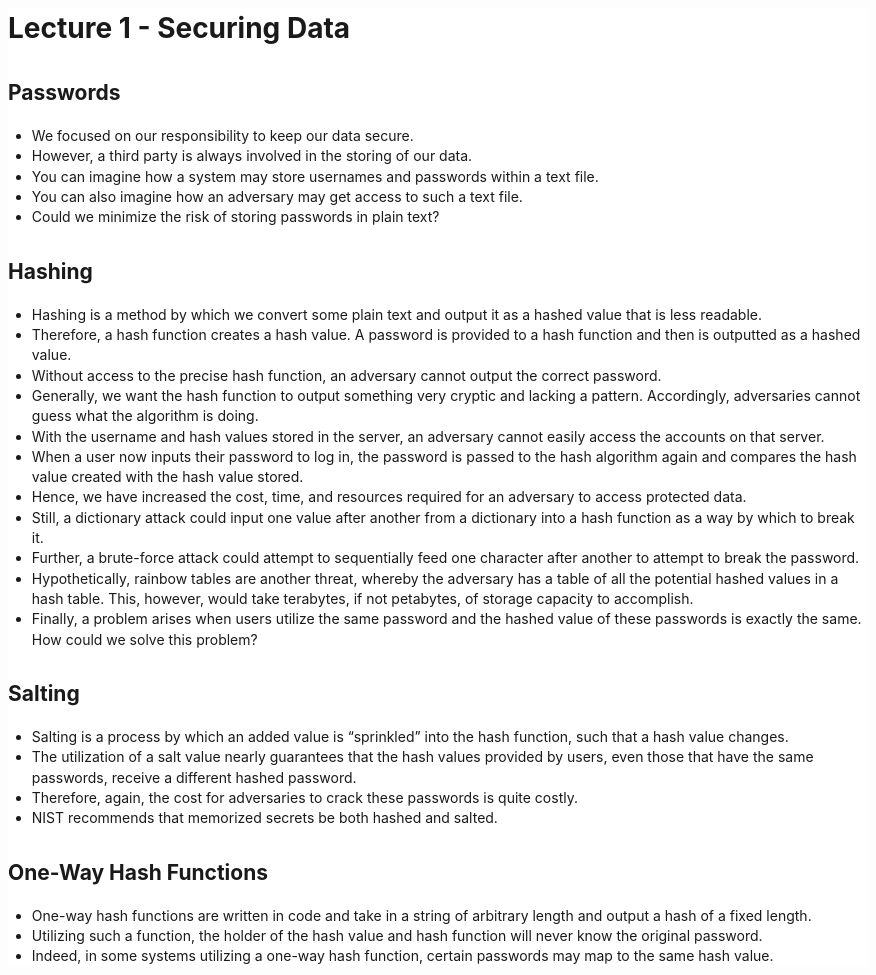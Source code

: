 # Lecture 1 - Securing Data

## Passwords

- We focused on our responsibility to keep our data secure.
- However, a third party is always involved in the storing of our data.
- You can imagine how a system may store usernames and passwords within a text file.
- You can also imagine how an adversary may get access to such a text file.
- Could we minimize the risk of storing passwords in plain text?


## Hashing

- Hashing is a method by which we convert some plain text and output it as a hashed value that is less readable.
- Therefore, a hash function creates a hash value. A password is provided to a hash function and then is outputted as a hashed value.
- Without access to the precise hash function, an adversary cannot output the correct password.
- Generally, we want the hash function to output something very cryptic and lacking a pattern. Accordingly, adversaries cannot guess what the algorithm is doing.
- With the username and hash values stored in the server, an adversary cannot easily access the accounts on that server.
- When a user now inputs their password to log in, the password is passed to the hash algorithm again and compares the hash value created with the hash value stored.
- Hence, we have increased the cost, time, and resources required for an adversary to access protected data.
- Still, a dictionary attack could input one value after another from a dictionary into a hash function as a way by which to break it.
- Further, a brute-force attack could attempt to sequentially feed one character after another to attempt to break the password.
- Hypothetically, rainbow tables are another threat, whereby the adversary has a table of all the potential hashed values in a hash table. This, however, would take terabytes, if not petabytes, of storage capacity to accomplish.
- Finally, a problem arises when users utilize the same password and the hashed value of these passwords is exactly the same. How could we solve this problem?


## Salting

- Salting is a process by which an added value is “sprinkled” into the hash function, such that a hash value changes.
- The utilization of a salt value nearly guarantees that the hash values provided by users, even those that have the same passwords, receive a different hashed password.
- Therefore, again, the cost for adversaries to crack these passwords is quite costly.
- NIST recommends that memorized secrets be both hashed and salted.


## One-Way Hash Functions

- One-way hash functions are written in code and take in a string of arbitrary length and output a hash of a fixed length.
- Utilizing such a function, the holder of the hash value and hash function will never know the original password.
- Indeed, in some systems utilizing a one-way hash function, certain passwords may map to the same hash value.
